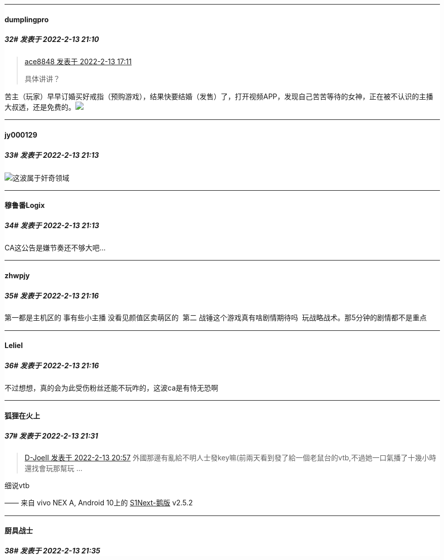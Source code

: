 *****

####  dumplingpro  
##### 32#       发表于 2022-2-13 21:10

<blockquote><a href="httphttps://bbs.saraba1st.com/2b/forum.php?mod=redirect&amp;goto=findpost&amp;pid=54669246&amp;ptid=2052333" target="_blank">ace8848 发表于 2022-2-13 17:11</a>

具体讲讲？</blockquote>
苦主（玩家）早早订婚买好戒指（预购游戏），结果快要结婚（发售）了，打开视频APP，发现自己苦苦等待的女神，正在被不认识的主播大叔透，还是免费的。<img src="https://static.saraba1st.com/image/smiley/face2017/068.png" referrerpolicy="no-referrer">

*****

####  jy000129  
##### 33#       发表于 2022-2-13 21:13

<img src="https://static.saraba1st.com/image/smiley/face2017/066.png" referrerpolicy="no-referrer">这波属于奸奇领域

*****

####  穆鲁番Logix  
##### 34#       发表于 2022-2-13 21:13

CA这公告是嫌节奏还不够大吧…

*****

####  zhwpjy  
##### 35#       发表于 2022-2-13 21:16

第一都是主机区的 事有些小主播 没看见颜值区卖萌区的  第二 战锤这个游戏真有啥剧情期待吗  玩战略战术。那5分钟的剧情都不是重点 

*****

####  Leliel  
##### 36#       发表于 2022-2-13 21:16

不过想想，真的会为此受伤粉丝还能不玩咋的，这波ca是有恃无恐啊

*****

####  狐狸在火上  
##### 37#       发表于 2022-2-13 21:31

<blockquote><a href="httphttps://bbs.saraba1st.com/2b/forum.php?mod=redirect&amp;goto=findpost&amp;pid=54671715&amp;ptid=2052333" target="_blank">D-JoeII 发表于 2022-2-13 20:57</a>
外國那邊有亂給不明人士發key嘛(前兩天看到發了給一個老鼠台的vtb,不過她一口氣播了十幾小時還找會玩那幫玩 ...</blockquote>
细说vtb

—— 来自 vivo NEX A, Android 10上的 [S1Next-鹅版](https://github.com/ykrank/S1-Next/releases) v2.5.2

*****

####  厨具战士  
##### 38#       发表于 2022-2-13 21:35
